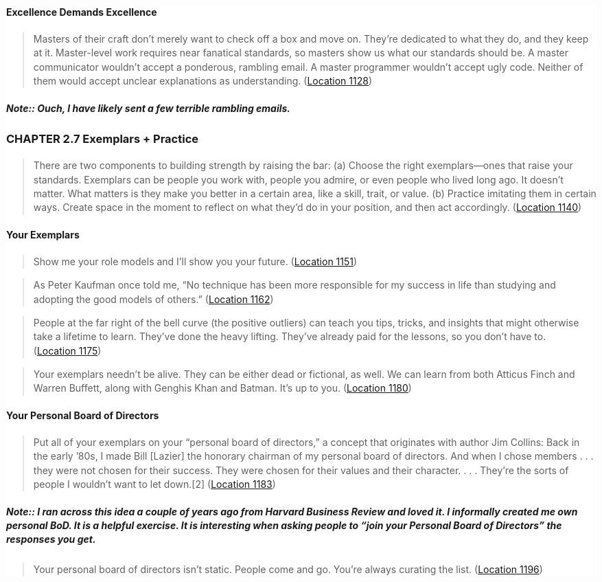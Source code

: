 #### Excellence Demands Excellence
> Masters of their craft don’t merely want to check off a box and move on. They’re dedicated to what they do, and they keep at it. Master-level work requires near fanatical standards, so masters show us what our standards should be. A master communicator wouldn’t accept a ponderous, rambling email. A master programmer wouldn’t accept ugly code. Neither of them would accept unclear explanations as understanding. ([Location 1128](https://readwise.io/to_kindle?action=open&asin=B0BRMPJ8DR&location=1128))

##### Note:: Ouch, I have likely sent a few terrible rambling emails.

### CHAPTER 2.7 Exemplars + Practice
> There are two components to building strength by raising the bar: (a) Choose the right exemplars—ones that raise your standards. Exemplars can be people you work with, people you admire, or even people who lived long ago. It doesn’t matter. What matters is they make you better in a certain area, like a skill, trait, or value. (b) Practice imitating them in certain ways. Create space in the moment to reflect on what they’d do in your position, and then act accordingly. ([Location 1140](https://readwise.io/to_kindle?action=open&asin=B0BRMPJ8DR&location=1140))

#### Your Exemplars
> Show me your role models and I’ll show you your future. ([Location 1151](https://readwise.io/to_kindle?action=open&asin=B0BRMPJ8DR&location=1151))

> As Peter Kaufman once told me, “No technique has been more responsible for my success in life than studying and adopting the good models of others.” ([Location 1162](https://readwise.io/to_kindle?action=open&asin=B0BRMPJ8DR&location=1162))

> People at the far right of the bell curve (the positive outliers) can teach you tips, tricks, and insights that might otherwise take a lifetime to learn. They’ve done the heavy lifting. They’ve already paid for the lessons, so you don’t have to. ([Location 1175](https://readwise.io/to_kindle?action=open&asin=B0BRMPJ8DR&location=1175))

> Your exemplars needn’t be alive. They can be either dead or fictional, as well. We can learn from both Atticus Finch and Warren Buffett, along with Genghis Khan and Batman. It’s up to you. ([Location 1180](https://readwise.io/to_kindle?action=open&asin=B0BRMPJ8DR&location=1180))

#### Your Personal Board of Directors
> Put all of your exemplars on your “personal board of directors,” a concept that originates with author Jim Collins: Back in the early ’80s, I made Bill [Lazier] the honorary chairman of my personal board of directors. And when I chose members . . . they were not chosen for their success. They were chosen for their values and their character. . . . They’re the sorts of people I wouldn’t want to let down.[2] ([Location 1183](https://readwise.io/to_kindle?action=open&asin=B0BRMPJ8DR&location=1183))

##### Note:: I ran across this idea a couple of years ago from Harvard Business Review and loved it. I informally created me own personal BoD. It is a helpful exercise. It is interesting when asking people to “join your Personal Board of Directors” the responses you get.

> Your personal board of directors isn’t static. People come and go. You’re always curating the list. ([Location 1196](https://readwise.io/to_kindle?action=open&asin=B0BRMPJ8DR&location=1196))
